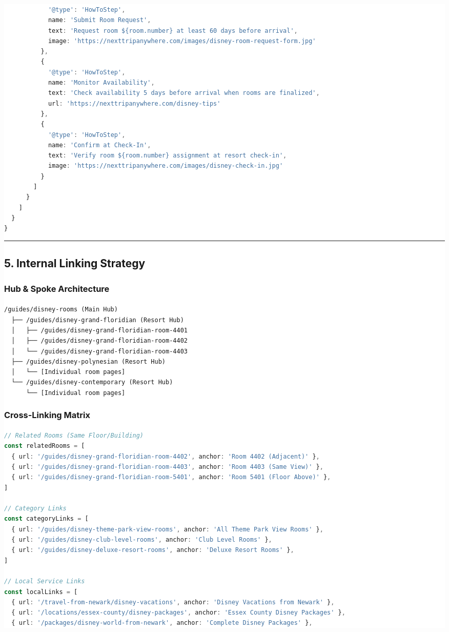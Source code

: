 ```typescript
            '@type': 'HowToStep',
            name: 'Submit Room Request',
            text: 'Request room ${room.number} at least 60 days before arrival',
            image: 'https://nexttripanywhere.com/images/disney-room-request-form.jpg'
          },
          {
            '@type': 'HowToStep',
            name: 'Monitor Availability',
            text: 'Check availability 5 days before arrival when rooms are finalized',
            url: 'https://nexttripanywhere.com/disney-tips'
          },
          {
            '@type': 'HowToStep',
            name: 'Confirm at Check-In',
            text: 'Verify room ${room.number} assignment at resort check-in',
            image: 'https://nexttripanywhere.com/images/disney-check-in.jpg'
          }
        ]
      }
    ]
  }
}
```

---

## 5. Internal Linking Strategy

### Hub & Spoke Architecture

```
/guides/disney-rooms (Main Hub)
  ├── /guides/disney-grand-floridian (Resort Hub)
  │   ├── /guides/disney-grand-floridian-room-4401
  │   ├── /guides/disney-grand-floridian-room-4402
  │   └── /guides/disney-grand-floridian-room-4403
  ├── /guides/disney-polynesian (Resort Hub)
  │   └── [Individual room pages]
  └── /guides/disney-contemporary (Resort Hub)
      └── [Individual room pages]
```

### Cross-Linking Matrix

```typescript
// Related Rooms (Same Floor/Building)
const relatedRooms = [
  { url: '/guides/disney-grand-floridian-room-4402', anchor: 'Room 4402 (Adjacent)' },
  { url: '/guides/disney-grand-floridian-room-4403', anchor: 'Room 4403 (Same View)' },
  { url: '/guides/disney-grand-floridian-room-5401', anchor: 'Room 5401 (Floor Above)' },
]

// Category Links
const categoryLinks = [
  { url: '/guides/disney-theme-park-view-rooms', anchor: 'All Theme Park View Rooms' },
  { url: '/guides/disney-club-level-rooms', anchor: 'Club Level Rooms' },
  { url: '/guides/disney-deluxe-resort-rooms', anchor: 'Deluxe Resort Rooms' },
]

// Local Service Links
const localLinks = [
  { url: '/travel-from-newark/disney-vacations', anchor: 'Disney Vacations from Newark' },
  { url: '/locations/essex-county/disney-packages', anchor: 'Essex County Disney Packages' },
  { url: '/packages/disney-world-from-newark', anchor: 'Complete Disney Packages' },
```